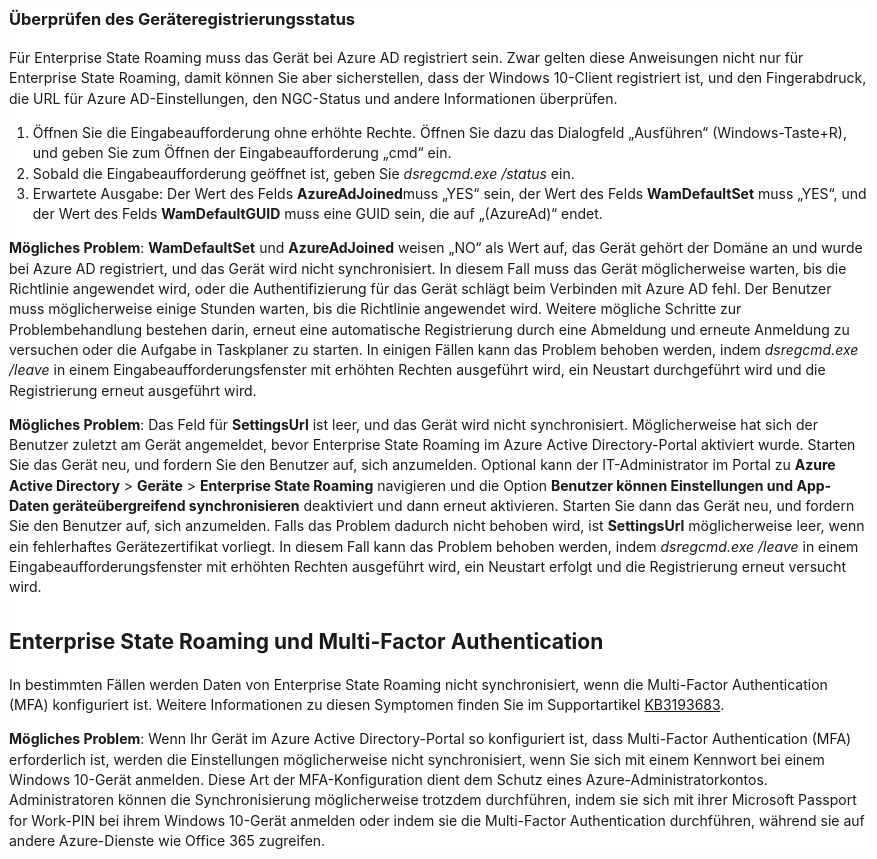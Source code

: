 ### <a name="verify-the-device-registration-status"></a>Überprüfen des Geräteregistrierungsstatus

Für Enterprise State Roaming muss das Gerät bei Azure AD registriert sein. Zwar gelten diese Anweisungen nicht nur für Enterprise State Roaming, damit können Sie aber sicherstellen, dass der Windows 10-Client registriert ist, und den Fingerabdruck, die URL für Azure AD-Einstellungen, den NGC-Status und andere Informationen überprüfen.

1. Öffnen Sie die Eingabeaufforderung ohne erhöhte Rechte. Öffnen Sie dazu das Dialogfeld „Ausführen“ (Windows-Taste+R), und geben Sie zum Öffnen der Eingabeaufforderung „cmd“ ein.
1. Sobald die Eingabeaufforderung geöffnet ist, geben Sie *dsregcmd.exe /status* ein.
1. Erwartete Ausgabe: Der Wert des Felds **AzureAdJoined**muss „YES“ sein, der Wert des Felds **WamDefaultSet** muss „YES“, und der Wert des Felds **WamDefaultGUID** muss eine GUID sein, die auf „(AzureAd)“ endet.

**Mögliches Problem**: **WamDefaultSet** und **AzureAdJoined** weisen „NO“ als Wert auf, das Gerät gehört der Domäne an und wurde bei Azure AD registriert, und das Gerät wird nicht synchronisiert. In diesem Fall muss das Gerät möglicherweise warten, bis die Richtlinie angewendet wird, oder die Authentifizierung für das Gerät schlägt beim Verbinden mit Azure AD fehl. Der Benutzer muss möglicherweise einige Stunden warten, bis die Richtlinie angewendet wird. Weitere mögliche Schritte zur Problembehandlung bestehen darin, erneut eine automatische Registrierung durch eine Abmeldung und erneute Anmeldung zu versuchen oder die Aufgabe in Taskplaner zu starten. In einigen Fällen kann das Problem behoben werden, indem *dsregcmd.exe /leave* in einem Eingabeaufforderungsfenster mit erhöhten Rechten ausgeführt wird, ein Neustart durchgeführt wird und die Registrierung erneut ausgeführt wird.

**Mögliches Problem**: Das Feld für **SettingsUrl** ist leer, und das Gerät wird nicht synchronisiert. Möglicherweise hat sich der Benutzer zuletzt am Gerät angemeldet, bevor Enterprise State Roaming im Azure Active Directory-Portal aktiviert wurde. Starten Sie das Gerät neu, und fordern Sie den Benutzer auf, sich anzumelden. Optional kann der IT-Administrator im Portal zu **Azure Active Directory** > **Geräte** > **Enterprise State Roaming** navigieren und die Option **Benutzer können Einstellungen und App-Daten geräteübergreifend synchronisieren** deaktiviert und dann erneut aktivieren. Starten Sie dann das Gerät neu, und fordern Sie den Benutzer auf, sich anzumelden. Falls das Problem dadurch nicht behoben wird, ist **SettingsUrl** möglicherweise leer, wenn ein fehlerhaftes Gerätezertifikat vorliegt. In diesem Fall kann das Problem behoben werden, indem *dsregcmd.exe /leave* in einem Eingabeaufforderungsfenster mit erhöhten Rechten ausgeführt wird, ein Neustart erfolgt und die Registrierung erneut versucht wird.

## <a name="enterprise-state-roaming-and-multi-factor-authentication"></a>Enterprise State Roaming und Multi-Factor Authentication 

In bestimmten Fällen werden Daten von Enterprise State Roaming nicht synchronisiert, wenn die Multi-Factor Authentication (MFA) konfiguriert ist. Weitere Informationen zu diesen Symptomen finden Sie im Supportartikel [KB3193683](https://support.microsoft.com/kb/3193683). 

**Mögliches Problem**: Wenn Ihr Gerät im Azure Active Directory-Portal so konfiguriert ist, dass Multi-Factor Authentication (MFA) erforderlich ist, werden die Einstellungen möglicherweise nicht synchronisiert, wenn Sie sich mit einem Kennwort bei einem Windows 10-Gerät anmelden. Diese Art der MFA-Konfiguration dient dem Schutz eines Azure-Administratorkontos. Administratoren können die Synchronisierung möglicherweise trotzdem durchführen, indem sie sich mit ihrer Microsoft Passport for Work-PIN bei ihrem Windows 10-Gerät anmelden oder indem sie die Multi-Factor Authentication durchführen, während sie auf andere Azure-Dienste wie Office 365 zugreifen.
